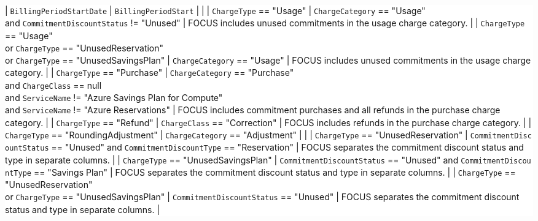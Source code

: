 | `BillingPeriodStartDate`                                                                                    | `BillingPeriodStart`                                                                                                                                              |                                                                                                                                                                                                                                                                                                                                            |
| `ChargeType` == "Usage"                                                                                     | `ChargeCategory` == "Usage"<br>and `CommitmentDiscountStatus` != "Unused"                                                                                         | FOCUS includes unused commitments in the usage charge category.                                                                                                                                                                                                                                                                            |
| `ChargeType` == "Usage"<br>or `ChargeType` == "UnusedReservation"<br>or `ChargeType` == "UnusedSavingsPlan" | `ChargeCategory` == "Usage"                                                                                                                                       | FOCUS includes unused commitments in the usage charge category.                                                                                                                                                                                                                                                                            |
| `ChargeType` == "Purchase"                                                                                  | `ChargeCategory` == "Purchase"<br>and `ChargeClass` == null<br>and `ServiceName` != "Azure Savings Plan for Compute"<br>and `ServiceName` != "Azure Reservations" | FOCUS includes commitment purchases and all refunds in the purchase charge category.                                                                                                                                                                                                                                                       |
| `ChargeType` == "Refund"                                                                                    | `ChargeClass` == "Correction"                                                                                                                                     | FOCUS includes refunds in the purchase charge category.                                                                                                                                                                                                                                                                                    |
| `ChargeType` == "RoundingAdjustment"                                                                        | `ChargeCategory` == "Adjustment"                                                                                                                                  |                                                                                                                                                                                                                                                                                                                                            |
| `ChargeType` == "UnusedReservation"                                                                         | `CommitmentDiscountStatus` == "Unused" and `CommitmentDiscountType` == "Reservation"                                                                              | FOCUS separates the commitment discount status and type in separate columns.                                                                                                                                                                                                                                                               |
| `ChargeType` == "UnusedSavingsPlan"                                                                         | `CommitmentDiscountStatus` == "Unused" and `CommitmentDiscountType` == "Savings Plan"                                                                             | FOCUS separates the commitment discount status and type in separate columns.                                                                                                                                                                                                                                                               |
| `ChargeType` == "UnusedReservation"<br>or `ChargeType` == "UnusedSavingsPlan"                               | `CommitmentDiscountStatus` == "Unused"                                                                                                                            | FOCUS separates the commitment discount status and type in separate columns.                                                                                                                                                                                                                                                               |